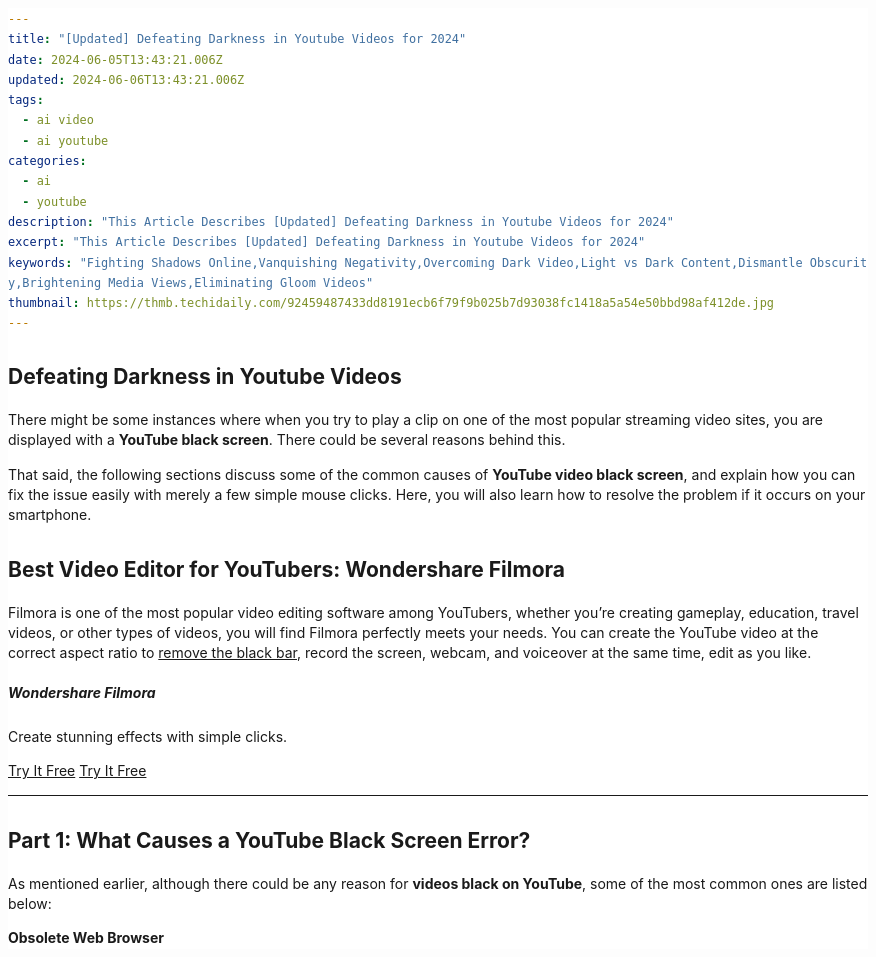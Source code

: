 ```yaml
---
title: "[Updated] Defeating Darkness in Youtube Videos for 2024"
date: 2024-06-05T13:43:21.006Z
updated: 2024-06-06T13:43:21.006Z
tags:
  - ai video
  - ai youtube
categories:
  - ai
  - youtube
description: "This Article Describes [Updated] Defeating Darkness in Youtube Videos for 2024"
excerpt: "This Article Describes [Updated] Defeating Darkness in Youtube Videos for 2024"
keywords: "Fighting Shadows Online,Vanquishing Negativity,Overcoming Dark Video,Light vs Dark Content,Dismantle Obscurity,Brightening Media Views,Eliminating Gloom Videos"
thumbnail: https://thmb.techidaily.com/92459487433dd8191ecb6f79f9b025b7d93038fc1418a5a54e50bbd98af412de.jpg
---
```


## Defeating Darkness in Youtube Videos

There might be some instances where when you try to play a clip on one of the most popular streaming video sites, you are displayed with a **YouTube black screen**. There could be several reasons behind this.

That said, the following sections discuss some of the common causes of **YouTube video black screen**, and explain how you can fix the issue easily with merely a few simple mouse clicks. Here, you will also learn how to resolve the problem if it occurs on your smartphone.

## Best Video Editor for YouTubers: Wondershare Filmora

Filmora is one of the most popular video editing software among YouTubers, whether you’re creating gameplay, education, travel videos, or other types of videos, you will find Filmora perfectly meets your needs. You can create the YouTube video at the correct aspect ratio to [remove the black bar](https://tools.techidaily.com/wondershare/filmora/download/), record the screen, webcam, and voiceover at the same time, edit as you like.

##### Wondershare Filmora

Create stunning effects with simple clicks.

[Try It Free](https://tools.techidaily.com/wondershare/filmora/download/) [Try It Free](https://tools.techidaily.com/wondershare/filmora/download/)

---

## Part 1: What Causes a YouTube Black Screen Error?

As mentioned earlier, although there could be any reason for **videos black on YouTube**, some of the most common ones are listed below:

**Obsolete Web Browser**
